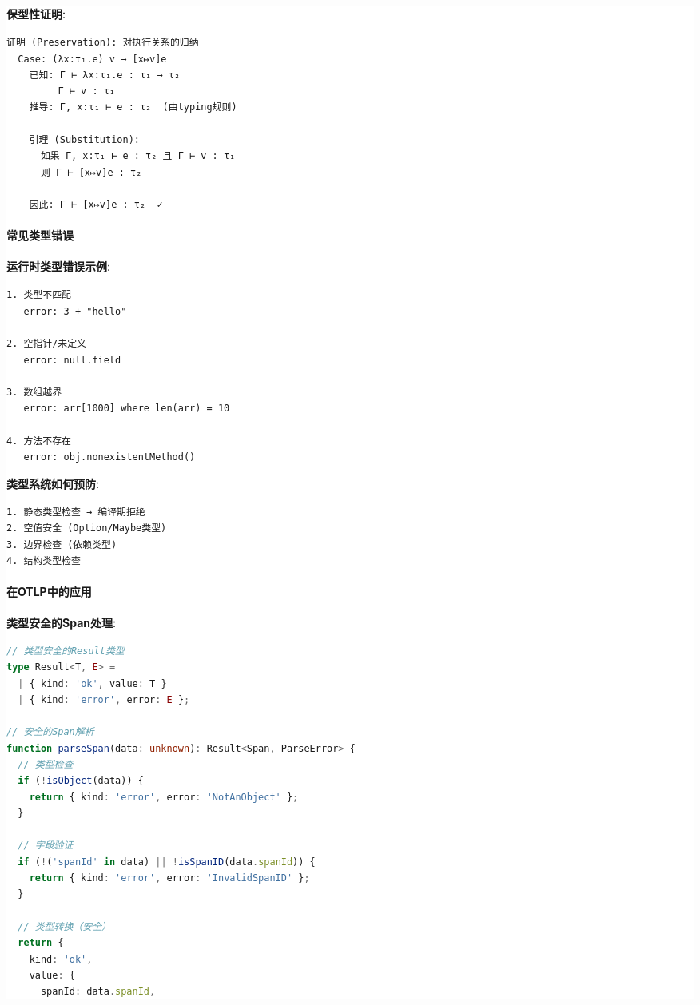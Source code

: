**保型性证明**:
```
证明 (Preservation): 对执行关系的归纳
  Case: (λx:τ₁.e) v → [x↦v]e
    已知: Γ ⊢ λx:τ₁.e : τ₁ → τ₂
         Γ ⊢ v : τ₁
    推导: Γ, x:τ₁ ⊢ e : τ₂  (由typing规则)
    
    引理 (Substitution): 
      如果 Γ, x:τ₁ ⊢ e : τ₂ 且 Γ ⊢ v : τ₁
      则 Γ ⊢ [x↦v]e : τ₂
      
    因此: Γ ⊢ [x↦v]e : τ₂  ✓
```

#### 常见类型错误

**运行时类型错误示例**:
```
1. 类型不匹配
   error: 3 + "hello"
   
2. 空指针/未定义
   error: null.field
   
3. 数组越界
   error: arr[1000] where len(arr) = 10
   
4. 方法不存在
   error: obj.nonexistentMethod()
```

**类型系统如何预防**:
```
1. 静态类型检查 → 编译期拒绝
2. 空值安全 (Option/Maybe类型)
3. 边界检查 (依赖类型)
4. 结构类型检查
```

#### 在OTLP中的应用

**类型安全的Span处理**:
```typescript
// 类型安全的Result类型
type Result<T, E> = 
  | { kind: 'ok', value: T }
  | { kind: 'error', error: E };

// 安全的Span解析
function parseSpan(data: unknown): Result<Span, ParseError> {
  // 类型检查
  if (!isObject(data)) {
    return { kind: 'error', error: 'NotAnObject' };
  }
  
  // 字段验证
  if (!('spanId' in data) || !isSpanID(data.spanId)) {
    return { kind: 'error', error: 'InvalidSpanID' };
  }
  
  // 类型转换（安全）
  return {
    kind: 'ok',
    value: {
      spanId: data.spanId,
```